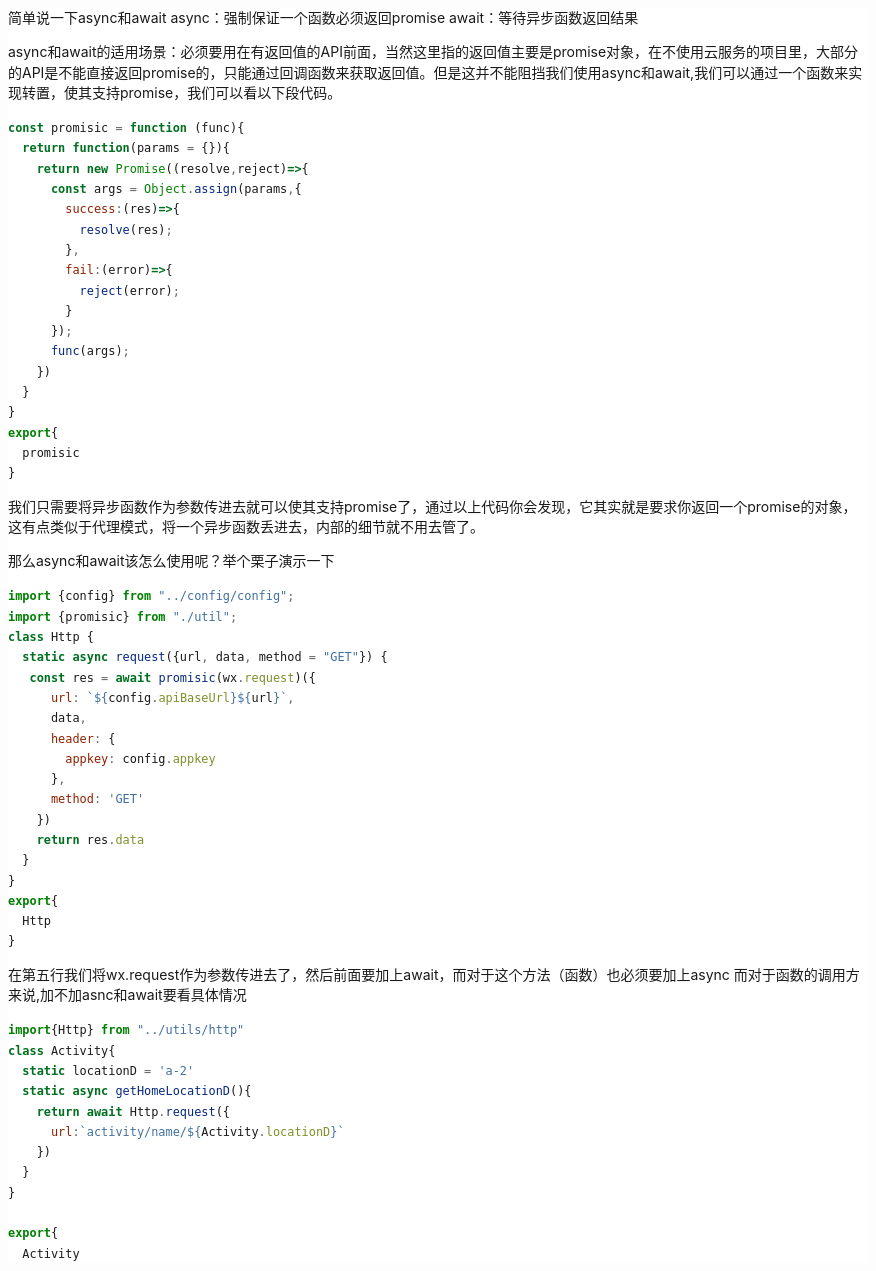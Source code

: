 简单说一下async和await
async：强制保证一个函数必须返回promise
await：等待异步函数返回结果

async和await的适用场景：必须要用在有返回值的API前面，当然这里指的返回值主要是promise对象，在不使用云服务的项目里，大部分的API是不能直接返回promise的，只能通过回调函数来获取返回值。但是这并不能阻挡我们使用async和await,我们可以通过一个函数来实现转置，使其支持promise，我们可以看以下段代码。
```javascript
const promisic = function (func){
  return function(params = {}){
    return new Promise((resolve,reject)=>{
      const args = Object.assign(params,{
        success:(res)=>{
          resolve(res);
        },
        fail:(error)=>{
          reject(error);
        }
      });
      func(args);
    })
  }
}
export{
  promisic
}
```
我们只需要将异步函数作为参数传进去就可以使其支持promise了，通过以上代码你会发现，它其实就是要求你返回一个promise的对象，这有点类似于代理模式，将一个异步函数丢进去，内部的细节就不用去管了。

那么async和await该怎么使用呢？举个栗子演示一下
```javascript
import {config} from "../config/config";
import {promisic} from "./util";
class Http {
  static async request({url, data, method = "GET"}) {
   const res = await promisic(wx.request)({
      url: `${config.apiBaseUrl}${url}`,
      data,
      header: {
        appkey: config.appkey
      },
      method: 'GET'
    })
    return res.data
  }
}
export{
  Http
}
```
在第五行我们将wx.request作为参数传进去了，然后前面要加上await，而对于这个方法（函数）也必须要加上async
而对于函数的调用方来说,加不加asnc和await要看具体情况
```javascript
import{Http} from "../utils/http"
class Activity{
  static locationD = 'a-2'
  static async getHomeLocationD(){
    return await Http.request({
      url:`activity/name/${Activity.locationD}`
    })
  }
}

export{
  Activity
```